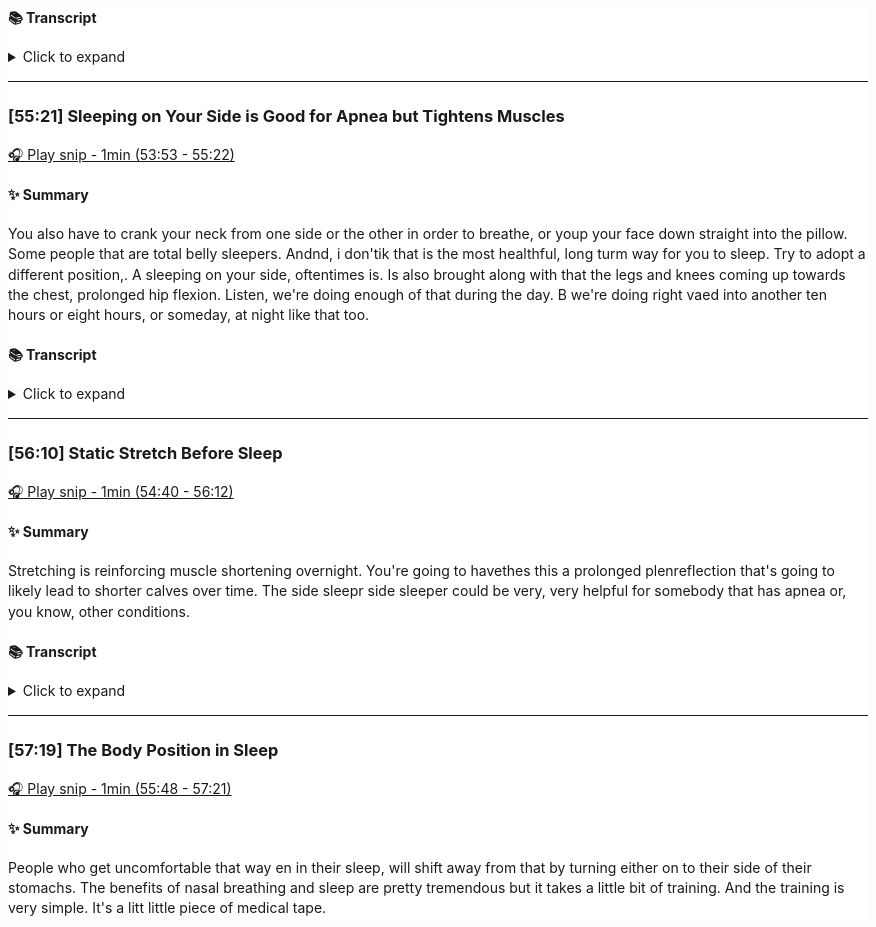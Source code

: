 #### 📚 Transcript
<details><summary>Click to expand</summary></details>

---

### [55:21] Sleeping on Your Side is Good for Apnea but Tightens Muscles
[🎧 Play snip - 1min️ (53:53 - 55:22)](https://share.snipd.com/snip/8bcc7994-89a4-4772-ab50-d1be115fb3e2)
<audio controls> <source src="https://traffic.megaphone.fm/SCIM5122820076.mp3?updated=1656845172#t=53:53,55:22"> </audio>

#### ✨ Summary
You also have to crank your neck from one side or the other in order to breathe, or youp your face down straight into the pillow. Some people that are total belly sleepers. Andnd, i don'tik that is the most healthful, long turm way for you to sleep. Try to adopt a different position,. A sleeping on your side, oftentimes is. Is also brought along with that the legs and knees coming up towards the chest, prolonged hip flexion. Listen, we're doing enough of that during the day. B we're doing right vaed into another ten hours or eight hours, or someday, at night like that too.

#### 📚 Transcript
<details><summary>Click to expand</summary></details>

---

### [56:10] Static Stretch Before Sleep
[🎧 Play snip - 1min️ (54:40 - 56:12)](https://share.snipd.com/snip/3bdc86cc-fdc9-4624-b550-f57046e545c9)
<audio controls> <source src="https://traffic.megaphone.fm/SCIM5122820076.mp3?updated=1656845172#t=54:40,56:12"> </audio>

#### ✨ Summary
Stretching is reinforcing muscle shortening overnight. You're going to havethes this a prolonged plenreflection that's going to likely lead to shorter calves over time. The side sleepr side sleeper could be very, very helpful for somebody that has apnea or, you know, other conditions.

#### 📚 Transcript
<details><summary>Click to expand</summary></details>

---

### [57:19] The Body Position in Sleep
[🎧 Play snip - 1min️ (55:48 - 57:21)](https://share.snipd.com/snip/b330ea99-0e6e-4496-9be1-98977c23a203)
<audio controls> <source src="https://traffic.megaphone.fm/SCIM5122820076.mp3?updated=1656845172#t=55:48,57:21"> </audio>

#### ✨ Summary
People who get uncomfortable that way en in their sleep, will shift away from that by turning either on to their side of their stomachs. The benefits of nasal breathing and sleep are pretty tremendous but it takes a little bit of training. And the training is very simple. It's a litt little piece of medical tape.
